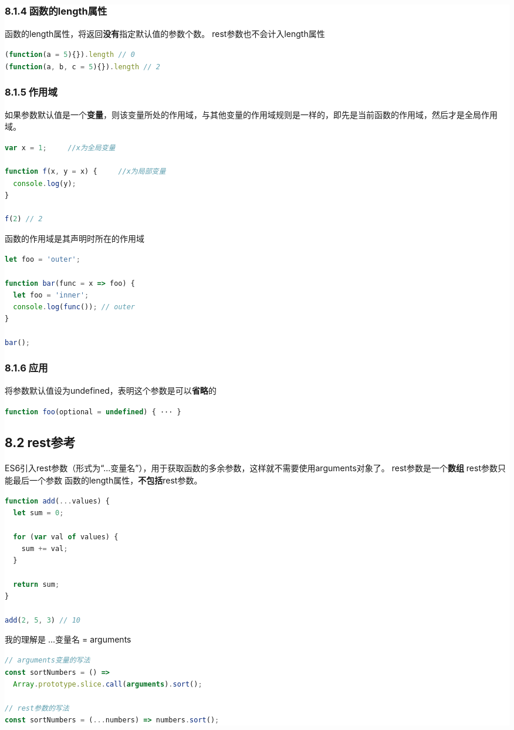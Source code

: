 ### 8.1.4 函数的length属性
函数的length属性，将返回**没有**指定默认值的参数个数。
rest参数也不会计入length属性
```js
(function(a = 5){}).length // 0
(function(a, b, c = 5){}).length // 2
```

### 8.1.5 作用域
如果参数默认值是一个**变量**，则该变量所处的作用域，与其他变量的作用域规则是一样的，即先是当前函数的作用域，然后才是全局作用域。
```js
var x = 1;     //x为全局变量

function f(x, y = x) {     //x为局部变量
  console.log(y);
}

f(2) // 2
```
函数的作用域是其声明时所在的作用域
```js
let foo = 'outer';

function bar(func = x => foo) {
  let foo = 'inner';
  console.log(func()); // outer
}

bar();
```

### 8.1.6 应用
将参数默认值设为undefined，表明这个参数是可以**省略**的
```js
function foo(optional = undefined) { ··· }
```

## 8.2 rest参考
ES6引入rest参数（形式为“...变量名”），用于获取函数的多余参数，这样就不需要使用arguments对象了。
rest参数是一个**数组**
rest参数只能最后一个参数
函数的length属性，**不包括**rest参数。
```js
function add(...values) {
  let sum = 0;

  for (var val of values) {
    sum += val;
  }

  return sum;
}

add(2, 5, 3) // 10
```
我的理解是  ...变量名 = arguments 
```js
// arguments变量的写法
const sortNumbers = () =>
  Array.prototype.slice.call(arguments).sort();

// rest参数的写法
const sortNumbers = (...numbers) => numbers.sort();
```

